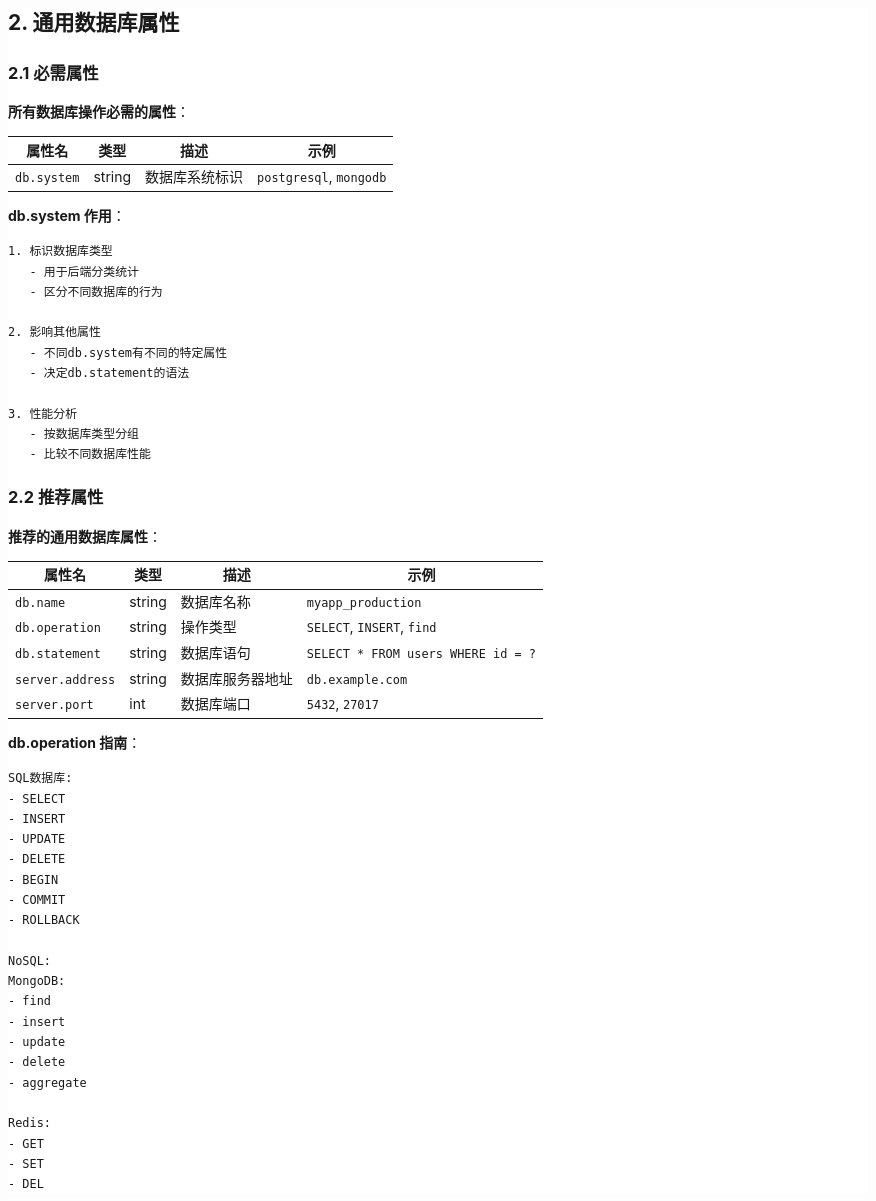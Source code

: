 
## 2. 通用数据库属性

### 2.1 必需属性

**所有数据库操作必需的属性**：

| 属性名 | 类型 | 描述 | 示例 |
|--------|------|------|------|
| `db.system` | string | 数据库系统标识 | `postgresql`, `mongodb` |

**db.system 作用**：

```text
1. 标识数据库类型
   - 用于后端分类统计
   - 区分不同数据库的行为

2. 影响其他属性
   - 不同db.system有不同的特定属性
   - 决定db.statement的语法

3. 性能分析
   - 按数据库类型分组
   - 比较不同数据库性能
```

### 2.2 推荐属性

**推荐的通用数据库属性**：

| 属性名 | 类型 | 描述 | 示例 |
|--------|------|------|------|
| `db.name` | string | 数据库名称 | `myapp_production` |
| `db.operation` | string | 操作类型 | `SELECT`, `INSERT`, `find` |
| `db.statement` | string | 数据库语句 | `SELECT * FROM users WHERE id = ?` |
| `server.address` | string | 数据库服务器地址 | `db.example.com` |
| `server.port` | int | 数据库端口 | `5432`, `27017` |

**db.operation 指南**：

```text
SQL数据库:
- SELECT
- INSERT
- UPDATE
- DELETE
- BEGIN
- COMMIT
- ROLLBACK

NoSQL:
MongoDB:
- find
- insert
- update
- delete
- aggregate

Redis:
- GET
- SET
- DEL
```